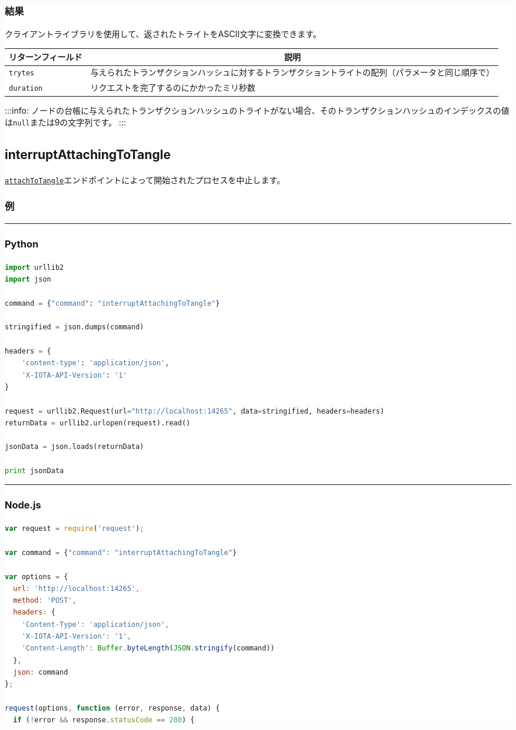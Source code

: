 ### 結果

クライアントライブラリを使用して、返されたトライトをASCII文字に変換できます。


| リターンフィールド | 説明 |
|--|--|
| `trytes` | 与えられたトランザクションハッシュに対するトランザクショントライトの配列（パラメータと同じ順序で） |
| `duration` | リクエストを完了するのにかかったミリ秒数 |

:::info:
ノードの台帳に与えられたトランザクションハッシュのトライトがない場合、そのトランザクションハッシュのインデックスの値は`null`または9の文字列です。
:::

## interruptAttachingToTangle

[`attachToTangle`](#attachToTangle)エンドポイントによって開始されたプロセスを中止します。


### 例
--------------------
### Python
```python
import urllib2
import json

command = {"command": "interruptAttachingToTangle"}

stringified = json.dumps(command)

headers = {
    'content-type': 'application/json',
    'X-IOTA-API-Version': '1'
}

request = urllib2.Request(url="http://localhost:14265", data=stringified, headers=headers)
returnData = urllib2.urlopen(request).read()

jsonData = json.loads(returnData)

print jsonData
```
---
### Node.js
```js
var request = require('request');

var command = {"command": "interruptAttachingToTangle"}

var options = {
  url: 'http://localhost:14265',
  method: 'POST',
  headers: {
    'Content-Type': 'application/json',
    'X-IOTA-API-Version': '1',
    'Content-Length': Buffer.byteLength(JSON.stringify(command))
  },
  json: command
};

request(options, function (error, response, data) {
  if (!error && response.statusCode == 200) {
```